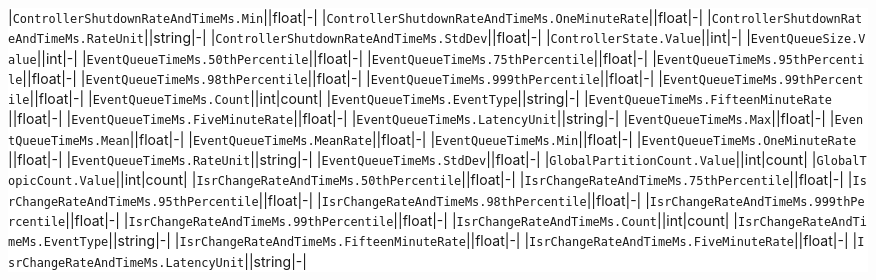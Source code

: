 |`ControllerShutdownRateAndTimeMs.Min`||float|-|
|`ControllerShutdownRateAndTimeMs.OneMinuteRate`||float|-|
|`ControllerShutdownRateAndTimeMs.RateUnit`||string|-|
|`ControllerShutdownRateAndTimeMs.StdDev`||float|-|
|`ControllerState.Value`||int|-|
|`EventQueueSize.Value`||int|-|
|`EventQueueTimeMs.50thPercentile`||float|-|
|`EventQueueTimeMs.75thPercentile`||float|-|
|`EventQueueTimeMs.95thPercentile`||float|-|
|`EventQueueTimeMs.98thPercentile`||float|-|
|`EventQueueTimeMs.999thPercentile`||float|-|
|`EventQueueTimeMs.99thPercentile`||float|-|
|`EventQueueTimeMs.Count`||int|count|
|`EventQueueTimeMs.EventType`||string|-|
|`EventQueueTimeMs.FifteenMinuteRate`||float|-|
|`EventQueueTimeMs.FiveMinuteRate`||float|-|
|`EventQueueTimeMs.LatencyUnit`||string|-|
|`EventQueueTimeMs.Max`||float|-|
|`EventQueueTimeMs.Mean`||float|-|
|`EventQueueTimeMs.MeanRate`||float|-|
|`EventQueueTimeMs.Min`||float|-|
|`EventQueueTimeMs.OneMinuteRate`||float|-|
|`EventQueueTimeMs.RateUnit`||string|-|
|`EventQueueTimeMs.StdDev`||float|-|
|`GlobalPartitionCount.Value`||int|count|
|`GlobalTopicCount.Value`||int|count|
|`IsrChangeRateAndTimeMs.50thPercentile`||float|-|
|`IsrChangeRateAndTimeMs.75thPercentile`||float|-|
|`IsrChangeRateAndTimeMs.95thPercentile`||float|-|
|`IsrChangeRateAndTimeMs.98thPercentile`||float|-|
|`IsrChangeRateAndTimeMs.999thPercentile`||float|-|
|`IsrChangeRateAndTimeMs.99thPercentile`||float|-|
|`IsrChangeRateAndTimeMs.Count`||int|count|
|`IsrChangeRateAndTimeMs.EventType`||string|-|
|`IsrChangeRateAndTimeMs.FifteenMinuteRate`||float|-|
|`IsrChangeRateAndTimeMs.FiveMinuteRate`||float|-|
|`IsrChangeRateAndTimeMs.LatencyUnit`||string|-|